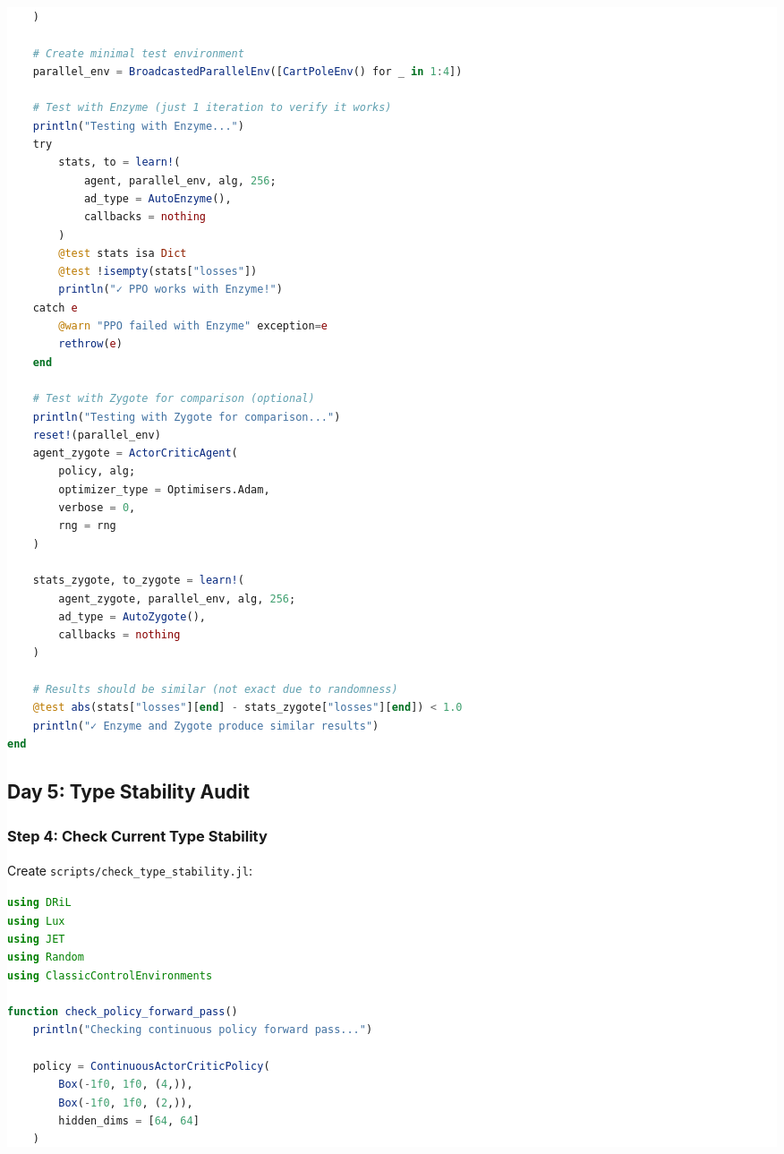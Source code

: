 ```julia
    )
    
    # Create minimal test environment
    parallel_env = BroadcastedParallelEnv([CartPoleEnv() for _ in 1:4])
    
    # Test with Enzyme (just 1 iteration to verify it works)
    println("Testing with Enzyme...")
    try
        stats, to = learn!(
            agent, parallel_env, alg, 256;
            ad_type = AutoEnzyme(),
            callbacks = nothing
        )
        @test stats isa Dict
        @test !isempty(stats["losses"])
        println("✓ PPO works with Enzyme!")
    catch e
        @warn "PPO failed with Enzyme" exception=e
        rethrow(e)
    end
    
    # Test with Zygote for comparison (optional)
    println("Testing with Zygote for comparison...")
    reset!(parallel_env)
    agent_zygote = ActorCriticAgent(
        policy, alg;
        optimizer_type = Optimisers.Adam,
        verbose = 0,
        rng = rng
    )
    
    stats_zygote, to_zygote = learn!(
        agent_zygote, parallel_env, alg, 256;
        ad_type = AutoZygote(),
        callbacks = nothing
    )
    
    # Results should be similar (not exact due to randomness)
    @test abs(stats["losses"][end] - stats_zygote["losses"][end]) < 1.0
    println("✓ Enzyme and Zygote produce similar results")
end
```

## Day 5: Type Stability Audit

### Step 4: Check Current Type Stability

Create `scripts/check_type_stability.jl`:
```julia
using DRiL
using Lux
using JET
using Random
using ClassicControlEnvironments

function check_policy_forward_pass()
    println("Checking continuous policy forward pass...")
    
    policy = ContinuousActorCriticPolicy(
        Box(-1f0, 1f0, (4,)),
        Box(-1f0, 1f0, (2,)),
        hidden_dims = [64, 64]
    )
```